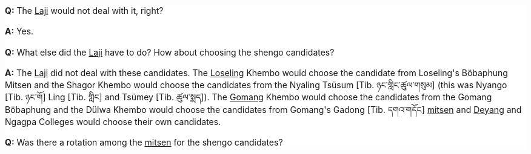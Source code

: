 **Q:**  The <a href="#" data-tooltip="[tib. བླ་སྤྱི]** The highest administrative council in large monasteries, like Drepung. It consisted of the Abbots, the Tshogchen Umdze, the Shengo and the Jiso. In Drepung it also included ex-abbots.">Laji</a> would not deal with it, right?   

**A:**  Yes.   

**Q:**  What else did the <a href="#" data-tooltip="[tib. བླ་སྤྱི]** The highest administrative council in large monasteries, like Drepung. It consisted of the Abbots, the Tshogchen Umdze, the Shengo and the Jiso. In Drepung it also included ex-abbots.">Laji</a> have to do? How about choosing the shengo candidates?   

**A:**  The <a href="#" data-tooltip="[tib. བླ་སྤྱི]** The highest administrative council in large monasteries, like Drepung. It consisted of the Abbots, the Tshogchen Umdze, the Shengo and the Jiso. In Drepung it also included ex-abbots.">Laji</a> did not deal with these candidates. The <a href="#" data-tooltip="[tib. བློ་གསལ་གླིང]** One of the main colleges in Drepung Monastery.">Loseling</a> Khembo would choose the candidate from Loseling's Böbaphung Mitsen and the Shagor Khembo would choose the candidates from the Nyaling Tsüsum [Tib. ཉང་གླིང་ཚུལ་གསུམ] (this was Nyango [Tib. ཉང་གོ] Ling [Tib. གླིང] and Tsümey [Tib. ཚུལ་སྨད]). The <a href="#" data-tooltip="[tib. སྒོ་མང]** One of the large colleges in Drepung Monastery.">Gomang</a> Khembo would choose the candidates from the Gomang Böbaphung and the Dülwa Khembo would choose the candidates from Gomang's Gadong [Tib. དགའ་གདོང] <a href="#" data-tooltip="[tib. མི་ཚན]** A sub-unit of a khamtsen.">mitsen</a> and <a href="#" data-tooltip="[tib. སྡེ་ཡངས]** One of the colleges in Drepung Monastery.">Deyang</a> and Ngagpa Colleges would choose their own candidates.   

**Q:**  Was there a rotation among the <a href="#" data-tooltip="[tib. མི་ཚན]** A sub-unit of a khamtsen.">mitsen</a> for the shengo candidates?   
